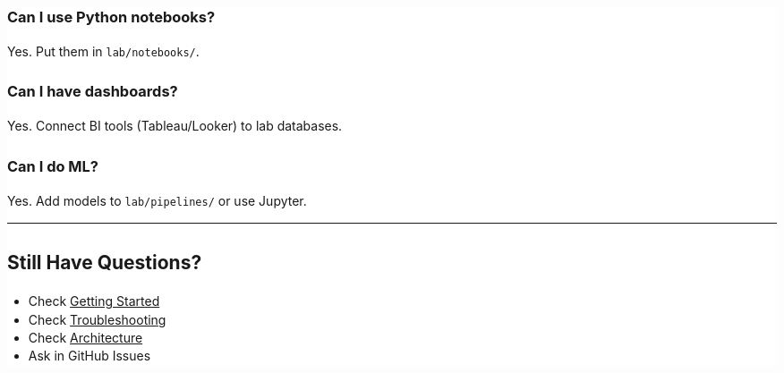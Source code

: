 ### Can I use Python notebooks?
Yes. Put them in `lab/notebooks/`.

### Can I have dashboards?
Yes. Connect BI tools (Tableau/Looker) to lab databases.

### Can I do ML?
Yes. Add models to `lab/pipelines/` or use Jupyter.

---

## Still Have Questions?

- Check [Getting Started](getting-started/quick-start.md)
- Check [Troubleshooting](troubleshooting.md)
- Check [Architecture](architecture/overview.md)
- Ask in GitHub Issues